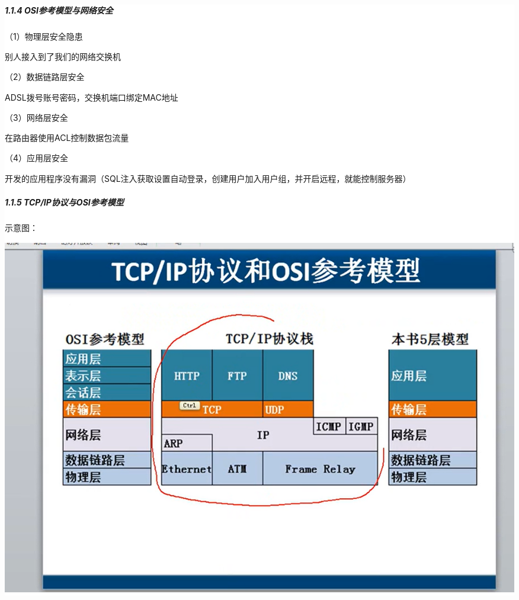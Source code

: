 

##### 1.1.4 OSI参考模型与网络安全

（1）物理层安全隐患

别人接入到了我们的网络交换机

（2）数据链路层安全

ADSL拨号账号密码，交换机端口绑定MAC地址

（3）网络层安全

在路由器使用ACL控制数据包流量

（4）应用层安全

开发的应用程序没有漏洞（SQL注入获取设置自动登录，创建用户加入用户组，并开启远程，就能控制服务器）



##### 1.1.5 TCP/IP协议与OSI参考模型

示意图：

![](计算机网络/TCP和IP模型.jpg)
